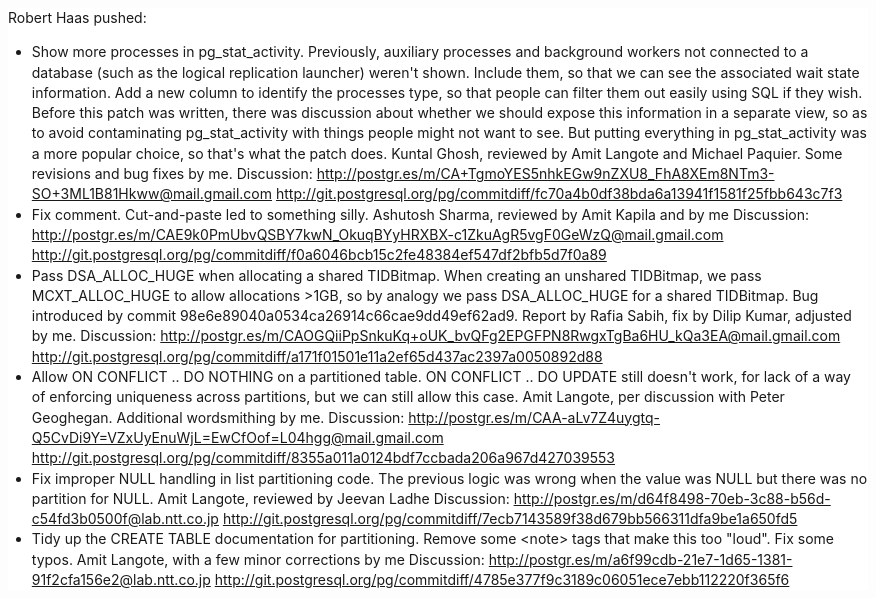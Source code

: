 </ul>

<p>Robert Haas pushed:</p>

<ul>

<li>Show more processes in pg_stat_activity. Previously, auxiliary processes and background workers not connected to a database (such as the logical replication launcher) weren't shown. Include them, so that we can see the associated wait state information. Add a new column to identify the processes type, so that people can filter them out easily using SQL if they wish. Before this patch was written, there was discussion about whether we should expose this information in a separate view, so as to avoid contaminating pg_stat_activity with things people might not want to see. But putting everything in pg_stat_activity was a more popular choice, so that's what the patch does. Kuntal Ghosh, reviewed by Amit Langote and Michael Paquier. Some revisions and bug fixes by me. Discussion: <a target="_blank" href="http://postgr.es/m/CA+TgmoYES5nhkEGw9nZXU8_FhA8XEm8NTm3-SO+3ML1B81Hkww@mail.gmail.com">http://postgr.es/m/CA+TgmoYES5nhkEGw9nZXU8_FhA8XEm8NTm3-SO+3ML1B81Hkww@mail.gmail.com</a> <a target="_blank" href="http://git.postgresql.org/pg/commitdiff/fc70a4b0df38bda6a13941f1581f25fbb643c7f3">http://git.postgresql.org/pg/commitdiff/fc70a4b0df38bda6a13941f1581f25fbb643c7f3</a></li>

<li>Fix comment. Cut-and-paste led to something silly. Ashutosh Sharma, reviewed by Amit Kapila and by me Discussion: <a target="_blank" href="http://postgr.es/m/CAE9k0PmUbvQSBY7kwN_OkuqBYyHRXBX-c1ZkuAgR5vgF0GeWzQ@mail.gmail.com">http://postgr.es/m/CAE9k0PmUbvQSBY7kwN_OkuqBYyHRXBX-c1ZkuAgR5vgF0GeWzQ@mail.gmail.com</a> <a target="_blank" href="http://git.postgresql.org/pg/commitdiff/f0a6046bcb15c2fe48384ef547df2bfb5d7f0a89">http://git.postgresql.org/pg/commitdiff/f0a6046bcb15c2fe48384ef547df2bfb5d7f0a89</a></li>

<li>Pass DSA_ALLOC_HUGE when allocating a shared TIDBitmap. When creating an unshared TIDBitmap, we pass MCXT_ALLOC_HUGE to allow allocations &gt;1GB, so by analogy we pass DSA_ALLOC_HUGE for a shared TIDBitmap. Bug introduced by commit 98e6e89040a0534ca26914c66cae9dd49ef62ad9. Report by Rafia Sabih, fix by Dilip Kumar, adjusted by me. Discussion: <a target="_blank" href="http://postgr.es/m/CAOGQiiPpSnkuKq+oUK_bvQFg2EPGFPN8RwgxTgBa6HU_kQa3EA@mail.gmail.com">http://postgr.es/m/CAOGQiiPpSnkuKq+oUK_bvQFg2EPGFPN8RwgxTgBa6HU_kQa3EA@mail.gmail.com</a> <a target="_blank" href="http://git.postgresql.org/pg/commitdiff/a171f01501e11a2ef65d437ac2397a0050892d88">http://git.postgresql.org/pg/commitdiff/a171f01501e11a2ef65d437ac2397a0050892d88</a></li>

<li>Allow ON CONFLICT .. DO NOTHING on a partitioned table. ON CONFLICT .. DO UPDATE still doesn't work, for lack of a way of enforcing uniqueness across partitions, but we can still allow this case. Amit Langote, per discussion with Peter Geoghegan. Additional wordsmithing by me. Discussion: <a target="_blank" href="http://postgr.es/m/CAA-aLv7Z4uygtq-Q5CvDi9Y=VZxUyEnuWjL=EwCfOof=L04hgg@mail.gmail.com">http://postgr.es/m/CAA-aLv7Z4uygtq-Q5CvDi9Y=VZxUyEnuWjL=EwCfOof=L04hgg@mail.gmail.com</a> <a target="_blank" href="http://git.postgresql.org/pg/commitdiff/8355a011a0124bdf7ccbada206a967d427039553">http://git.postgresql.org/pg/commitdiff/8355a011a0124bdf7ccbada206a967d427039553</a></li>

<li>Fix improper NULL handling in list partitioning code. The previous logic was wrong when the value was NULL but there was no partition for NULL. Amit Langote, reviewed by Jeevan Ladhe Discussion: <a target="_blank" href="http://postgr.es/m/d64f8498-70eb-3c88-b56d-c54fd3b0500f@lab.ntt.co.jp">http://postgr.es/m/d64f8498-70eb-3c88-b56d-c54fd3b0500f@lab.ntt.co.jp</a> <a target="_blank" href="http://git.postgresql.org/pg/commitdiff/7ecb7143589f38d679bb566311dfa9be1a650fd5">http://git.postgresql.org/pg/commitdiff/7ecb7143589f38d679bb566311dfa9be1a650fd5</a></li>

<li>Tidy up the CREATE TABLE documentation for partitioning. Remove some &lt;note&gt; tags that make this too "loud". Fix some typos. Amit Langote, with a few minor corrections by me Discussion: <a target="_blank" href="http://postgr.es/m/a6f99cdb-21e7-1d65-1381-91f2cfa156e2@lab.ntt.co.jp">http://postgr.es/m/a6f99cdb-21e7-1d65-1381-91f2cfa156e2@lab.ntt.co.jp</a> <a target="_blank" href="http://git.postgresql.org/pg/commitdiff/4785e377f9c3189c06051ece7ebb112220f365f6">http://git.postgresql.org/pg/commitdiff/4785e377f9c3189c06051ece7ebb112220f365f6</a></li>
